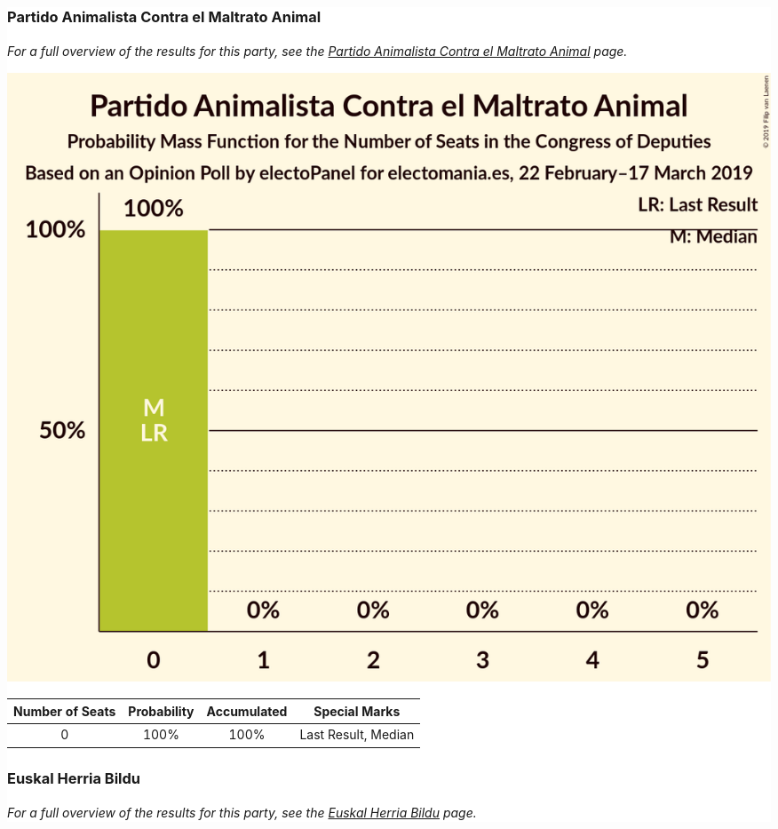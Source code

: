 ### Partido Animalista Contra el Maltrato Animal

*For a full overview of the results for this party, see the [Partido Animalista Contra el Maltrato Animal](party-partidoanimalistacontraelmaltratoanimal.html) page.*

![Graph with seats probability mass function not yet produced](2019-03-17-electoPanel-seats-pmf-partidoanimalistacontraelmaltratoanimal.png "Seats Probability Mass Function")

| Number of Seats | Probability | Accumulated | Special Marks |
|:---------------:|:-----------:|:-----------:|:-------------:|
| 0 | 100% | 100% | Last Result, Median |

### Euskal Herria Bildu

*For a full overview of the results for this party, see the [Euskal Herria Bildu](party-euskalherriabildu.html) page.*
